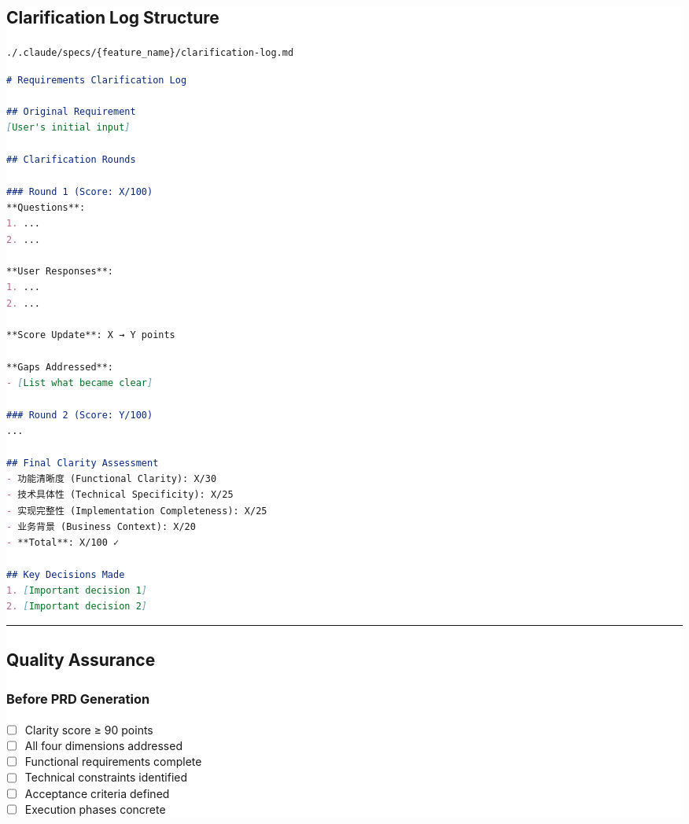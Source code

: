 
## Clarification Log Structure

`./.claude/specs/{feature_name}/clarification-log.md`

```markdown
# Requirements Clarification Log

## Original Requirement
[User's initial input]

## Clarification Rounds

### Round 1 (Score: X/100)
**Questions**:
1. ...
2. ...

**User Responses**:
1. ...
2. ...

**Score Update**: X → Y points

**Gaps Addressed**:
- [List what became clear]

### Round 2 (Score: Y/100)
...

## Final Clarity Assessment
- 功能清晰度 (Functional Clarity): X/30
- 技术具体性 (Technical Specificity): X/25
- 实现完整性 (Implementation Completeness): X/25
- 业务背景 (Business Context): X/20
- **Total**: X/100 ✓

## Key Decisions Made
1. [Important decision 1]
2. [Important decision 2]
```

---

## Quality Assurance

### Before PRD Generation
- [ ] Clarity score ≥ 90 points
- [ ] All four dimensions addressed
- [ ] Functional requirements complete
- [ ] Technical constraints identified
- [ ] Acceptance criteria defined
- [ ] Execution phases concrete
